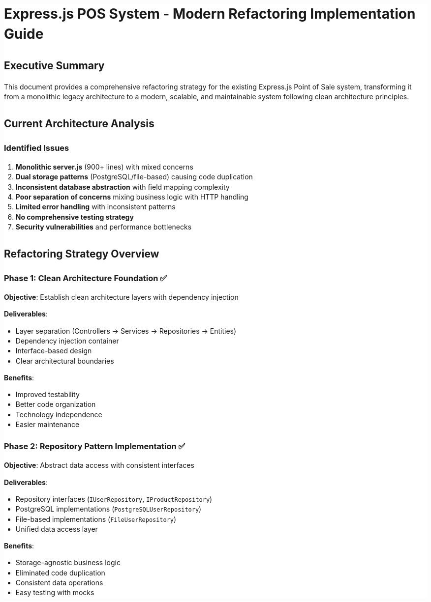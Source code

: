 # Express.js POS System - Modern Refactoring Implementation Guide

## Executive Summary

This document provides a comprehensive refactoring strategy for the existing Express.js Point of Sale system, transforming it from a monolithic legacy architecture to a modern, scalable, and maintainable system following clean architecture principles.

## Current Architecture Analysis

### Identified Issues
1. **Monolithic server.js** (900+ lines) with mixed concerns
2. **Dual storage patterns** (PostgreSQL/file-based) causing code duplication
3. **Inconsistent database abstraction** with field mapping complexity
4. **Poor separation of concerns** mixing business logic with HTTP handling
5. **Limited error handling** with inconsistent patterns
6. **No comprehensive testing strategy**
7. **Security vulnerabilities** and performance bottlenecks

## Refactoring Strategy Overview

### Phase 1: Clean Architecture Foundation ✅
**Objective**: Establish clean architecture layers with dependency injection

**Deliverables**:
- Layer separation (Controllers → Services → Repositories → Entities)
- Dependency injection container
- Interface-based design
- Clear architectural boundaries

**Benefits**:
- Improved testability
- Better code organization
- Technology independence
- Easier maintenance

### Phase 2: Repository Pattern Implementation ✅
**Objective**: Abstract data access with consistent interfaces

**Deliverables**:
- Repository interfaces (`IUserRepository`, `IProductRepository`)
- PostgreSQL implementations (`PostgreSQLUserRepository`)
- File-based implementations (`FileUserRepository`)
- Unified data access layer

**Benefits**:
- Storage-agnostic business logic
- Eliminated code duplication
- Consistent data operations
- Easy testing with mocks
